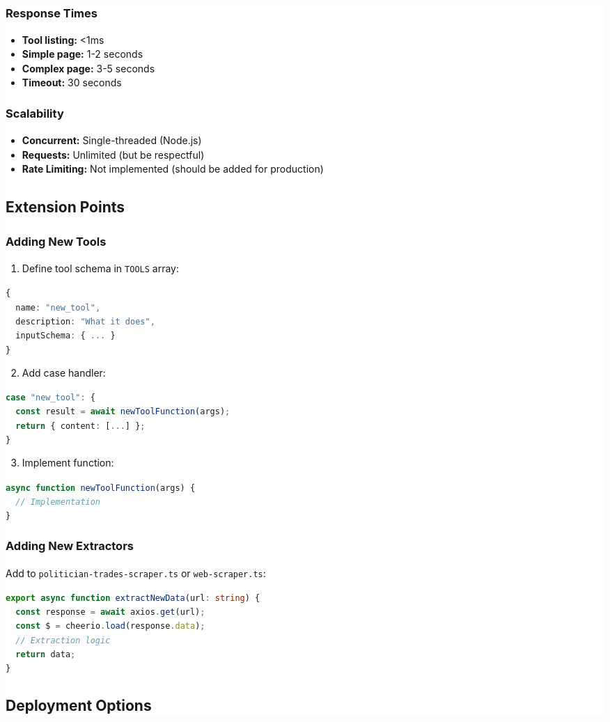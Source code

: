 ### Response Times
- **Tool listing:** <1ms
- **Simple page:** 1-2 seconds
- **Complex page:** 3-5 seconds
- **Timeout:** 30 seconds

### Scalability
- **Concurrent:** Single-threaded (Node.js)
- **Requests:** Unlimited (but be respectful)
- **Rate Limiting:** Not implemented (should be added for production)

## Extension Points

### Adding New Tools

1. Define tool schema in `TOOLS` array:
```typescript
{
  name: "new_tool",
  description: "What it does",
  inputSchema: { ... }
}
```

2. Add case handler:
```typescript
case "new_tool": {
  const result = await newToolFunction(args);
  return { content: [...] };
}
```

3. Implement function:
```typescript
async function newToolFunction(args) {
  // Implementation
}
```

### Adding New Extractors

Add to `politician-trades-scraper.ts` or `web-scraper.ts`:
```typescript
export async function extractNewData(url: string) {
  const response = await axios.get(url);
  const $ = cheerio.load(response.data);
  // Extraction logic
  return data;
}
```

## Deployment Options
